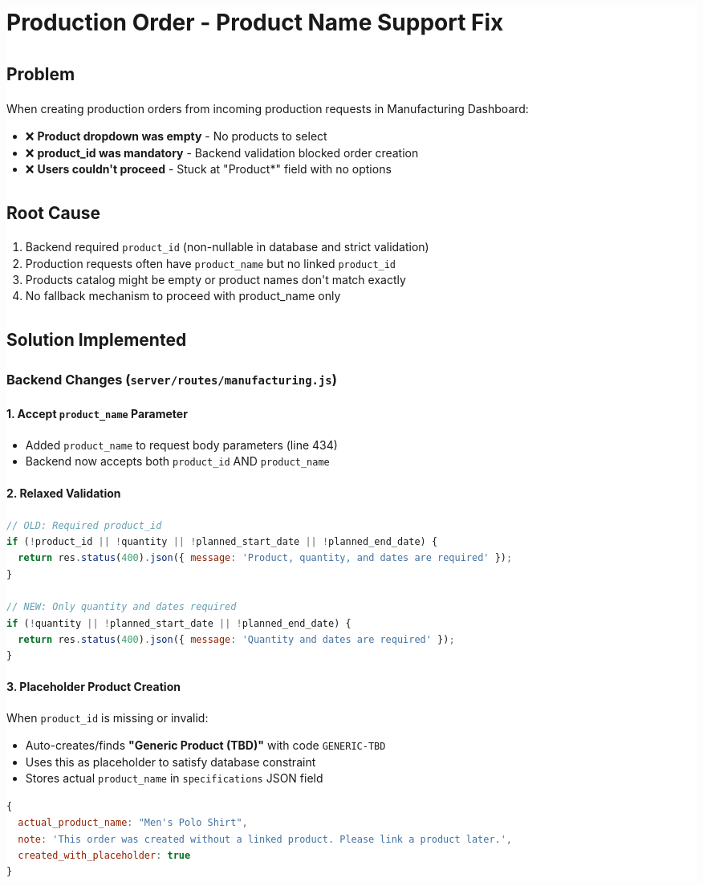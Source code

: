 # Production Order - Product Name Support Fix

## **Problem**
When creating production orders from incoming production requests in Manufacturing Dashboard:
- ❌ **Product dropdown was empty** - No products to select
- ❌ **product_id was mandatory** - Backend validation blocked order creation
- ❌ **Users couldn't proceed** - Stuck at "Product*" field with no options

## **Root Cause**
1. Backend required `product_id` (non-nullable in database and strict validation)
2. Production requests often have `product_name` but no linked `product_id`
3. Products catalog might be empty or product names don't match exactly
4. No fallback mechanism to proceed with product_name only

## **Solution Implemented**

### **Backend Changes** (`server/routes/manufacturing.js`)

#### 1. **Accept `product_name` Parameter**
- Added `product_name` to request body parameters (line 434)
- Backend now accepts both `product_id` AND `product_name`

#### 2. **Relaxed Validation** 
```javascript
// OLD: Required product_id
if (!product_id || !quantity || !planned_start_date || !planned_end_date) {
  return res.status(400).json({ message: 'Product, quantity, and dates are required' });
}

// NEW: Only quantity and dates required
if (!quantity || !planned_start_date || !planned_end_date) {
  return res.status(400).json({ message: 'Quantity and dates are required' });
}
```

#### 3. **Placeholder Product Creation**
When `product_id` is missing or invalid:
- Auto-creates/finds **"Generic Product (TBD)"** with code `GENERIC-TBD`
- Uses this as placeholder to satisfy database constraint
- Stores actual `product_name` in `specifications` JSON field

```javascript
{
  actual_product_name: "Men's Polo Shirt",
  note: 'This order was created without a linked product. Please link a product later.',
  created_with_placeholder: true
}
```
